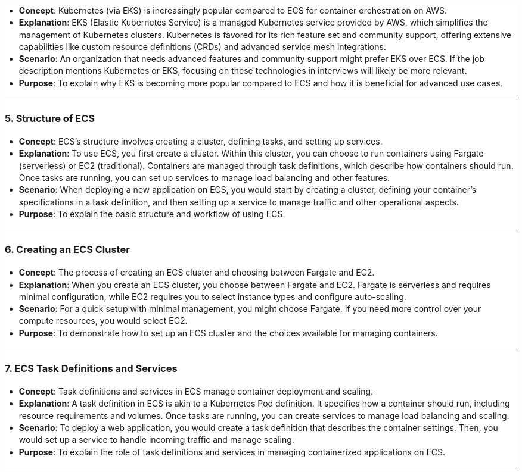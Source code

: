 - **Concept**: Kubernetes (via EKS) is increasingly popular compared to ECS for container orchestration on AWS.
- **Explanation**: EKS (Elastic Kubernetes Service) is a managed Kubernetes service provided by AWS, which simplifies the management of Kubernetes clusters. Kubernetes is favored for its rich feature set and community support, offering extensive capabilities like custom resource definitions (CRDs) and advanced service mesh integrations.
- **Scenario**: An organization that needs advanced features and community support might prefer EKS over ECS. If the job description mentions Kubernetes or EKS, focusing on these technologies in interviews will likely be more relevant.
- **Purpose**: To explain why EKS is becoming more popular compared to ECS and how it is beneficial for advanced use cases.

---

### **5. Structure of ECS**

- **Concept**: ECS’s structure involves creating a cluster, defining tasks, and setting up services.
- **Explanation**: To use ECS, you first create a cluster. Within this cluster, you can choose to run containers using Fargate (serverless) or EC2 (traditional). Containers are managed through task definitions, which describe how containers should run. Once tasks are running, you can set up services to manage load balancing and other features.
- **Scenario**: When deploying a new application on ECS, you would start by creating a cluster, defining your container’s specifications in a task definition, and then setting up a service to manage traffic and other operational aspects.
- **Purpose**: To explain the basic structure and workflow of using ECS.

---

### **6. Creating an ECS Cluster**

- **Concept**: The process of creating an ECS cluster and choosing between Fargate and EC2.
- **Explanation**: When you create an ECS cluster, you choose between Fargate and EC2. Fargate is serverless and requires minimal configuration, while EC2 requires you to select instance types and configure auto-scaling.
- **Scenario**: For a quick setup with minimal management, you might choose Fargate. If you need more control over your compute resources, you would select EC2.
- **Purpose**: To demonstrate how to set up an ECS cluster and the choices available for managing containers.

---

### **7. ECS Task Definitions and Services**

- **Concept**: Task definitions and services in ECS manage container deployment and scaling.
- **Explanation**: A task definition in ECS is akin to a Kubernetes Pod definition. It specifies how a container should run, including resource requirements and volumes. Once tasks are running, you can create services to manage load balancing and scaling.
- **Scenario**: To deploy a web application, you would create a task definition that describes the container settings. Then, you would set up a service to handle incoming traffic and manage scaling.
- **Purpose**: To explain the role of task definitions and services in managing containerized applications on ECS.

---